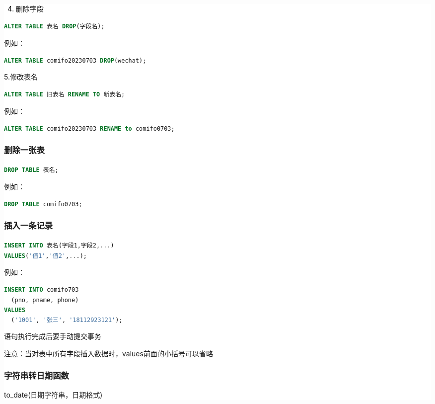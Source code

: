 4. 删除字段

~~~sql
ALTER TABLE 表名 DROP(字段名);
~~~

例如：

~~~sql
ALTER TABLE comifo20230703 DROP(wechat);
~~~

5.修改表名

~~~sql
ALTER TABLE 旧表名 RENAME TO 新表名;
~~~

例如：

~~~sql
ALTER TABLE comifo20230703 RENAME to comifo0703;
~~~

### 删除一张表

~~~sql
DROP TABLE 表名;
~~~

例如：

~~~sql
DROP TABLE comifo0703;
~~~

### 插入一条记录

~~~sql
INSERT INTO 表名(字段1,字段2,...)
VALUES('值1','值2',...);
~~~

例如：

~~~sql
INSERT INTO comifo703
  (pno, pname, phone)
VALUES
  ('1001', '张三', '18112923121');
~~~

语句执行完成后要手动提交事务

注意：当对表中所有字段插入数据时，values前面的小括号可以省略



### 字符串转日期函数

to_date(日期字符串，日期格式)
